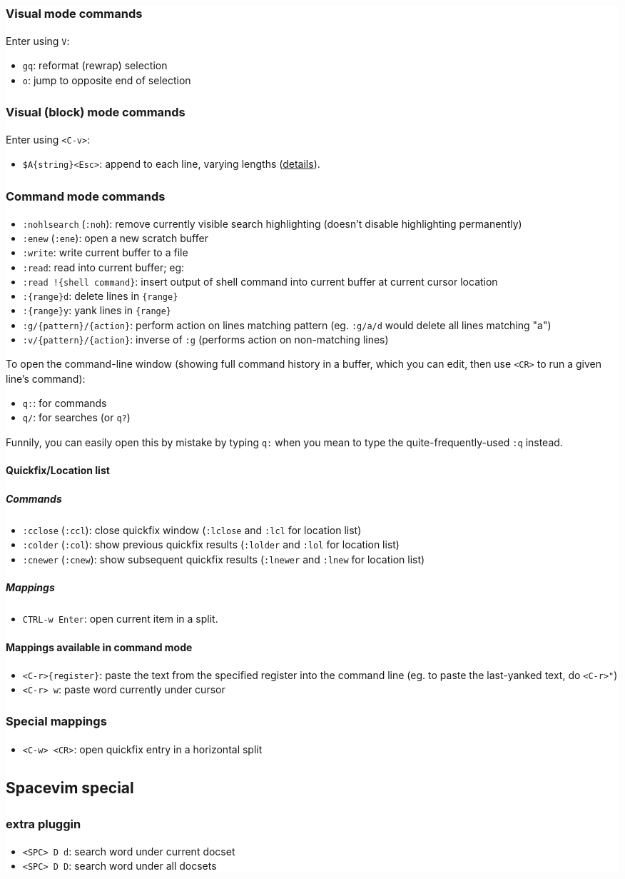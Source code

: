 ### Visual mode commands

Enter using `V`:

*   `gq`: reformat (rewrap) selection
*   `o`: jump to opposite end of selection

### Visual (block) mode commands

Enter using `<C-v>`:

*   `$A{string}<Esc>`: append to each line, varying lengths ([details](http://vimdoc.sourceforge.net/htmldoc/visual.html#v_b_A)).

### Command mode commands

*   `:nohlsearch` (`:noh`): remove currently visible search highlighting (doesn’t disable highlighting permanently)
*   `:enew` (`:ene`): open a new scratch buffer
*   `:write`: write current buffer to a file
*   `:read`: read into current buffer; eg:
*   `:read !{shell command}`: insert output of shell command into current buffer at current cursor location
*   `:{range}d`: delete lines in `{range}`
*   `:{range}y`: yank lines in `{range}`
*   `:g/{pattern}/{action}`: perform action on lines matching pattern (eg. `:g/a/d` would delete all lines matching "a")
*   `:v/{pattern}/{action}`: inverse of `:g` (performs action on non-matching lines)

To open the command-line window (showing full command history in a buffer, which you can edit, then use `<CR>` to run a given line’s command):

*   `q:`: for commands
*   `q/`: for searches (or `q?`)

Funnily, you can easily open this by mistake by typing `q:` when you mean to type the quite-frequently-used `:q` instead.

#### Quickfix/Location list

##### Commands

*   `:cclose` (`:ccl`): close quickfix window (`:lclose` and `:lcl` for location list)
*   `:colder` (`:col`): show previous quickfix results (`:lolder` and `:lol` for location list)
*   `:cnewer` (`:cnew`): show subsequent quickfix results (`:lnewer` and `:lnew` for location list)

##### Mappings

*   `CTRL-w Enter`: open current item in a split.

#### Mappings available in command mode

*   `<C-r>{register}`: paste the text from the specified register into the command line (eg. to paste the last-yanked text, do `<C-r>"`)
*   `<C-r> w`: paste word currently under cursor

### Special mappings

*   `<C-w> <CR>`: open quickfix entry in a horizontal split

## Spacevim special

### extra pluggin
* `<SPC> D d`: search word under current docset
* `<SPC> D D`: search word under all docsets
